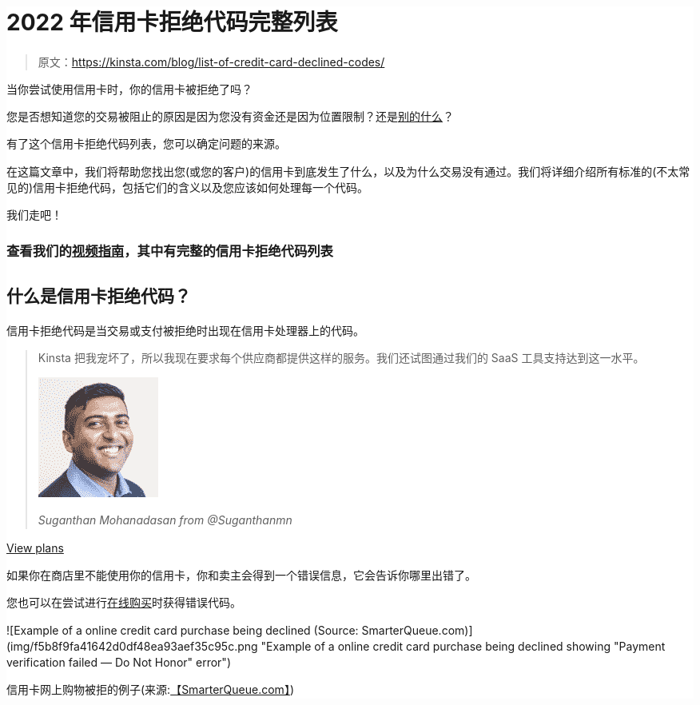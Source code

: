 # 2022 年信用卡拒绝代码完整列表

> 原文：<https://kinsta.com/blog/list-of-credit-card-declined-codes/>

当你尝试使用信用卡时，你的信用卡被拒绝了吗？

您是否想知道您的交易被阻止的原因是因为您没有资金还是因为位置限制？还是[别的什么](https://kinsta.com/blog/credit-card-fraud-stripe/)？

有了这个信用卡拒绝代码列表，您可以确定问题的来源。

在这篇文章中，我们将帮助您找出您(或您的客户)的信用卡到底发生了什么，以及为什么交易没有通过。我们将详细介绍所有标准的(不太常见的)信用卡拒绝代码，包括它们的含义以及您应该如何处理每一个代码。

我们走吧！

### 查看我们的[视频指南](https://www.youtube.com/watch?v=WWgIOLT1j4EI)，其中有完整的信用卡拒绝代码列表

## 什么是信用卡拒绝代码？

信用卡拒绝代码是当交易或支付被拒绝时出现在信用卡处理器上的代码。





> Kinsta 把我宠坏了，所以我现在要求每个供应商都提供这样的服务。我们还试图通过我们的 SaaS 工具支持达到这一水平。
> 
> <footer class="wp-block-kinsta-client-quote__footer">
> 
> ![](img/60f15faa5735bd2437bf9dada5ee9192.png)
> 
> <cite class="wp-block-kinsta-client-quote__cite">Suganthan Mohanadasan from @Suganthanmn</cite></footer>

[View plans](https://kinsta.com/plans/)

如果你在商店里不能使用你的信用卡，你和卖主会得到一个错误信息，它会告诉你哪里出错了。

您也可以在尝试进行[在线购买](https://kinsta.com/blog/ecommerce-statistics/)时获得错误代码。



![Example of a online credit card purchase being declined (Source: SmarterQueue.com)](img/f5b8f9fa41642d0df48ea93aef35c95c.png "Example of a online credit card purchase being declined showing "Payment verification failed — Do Not Honor" error")

信用卡网上购物被拒的例子(来源:[【SmarterQueue.com】](https://help.smarterqueue.com/article/108-how-to-resolve-payment-issues))



